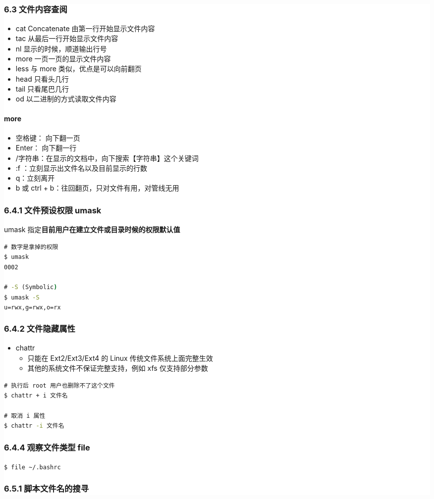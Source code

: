 ### 6.3 文件内容查阅

- cat Concatenate 由第一行开始显示文件内容
- tac 从最后一行开始显示文件内容
- nl 显示的时候，顺道输出行号
- more 一页一页的显示文件内容
- less 与 more 类似，优点是可以向前翻页
- head 只看头几行
- tail 只看尾巴几行
- od 以二进制的方式读取文件内容

#### more 
- 空格键： 向下翻一页
- Enter： 向下翻一行
- /字符串：在显示的文档中，向下搜索【字符串】这个关键词 
- :f ：立刻显示出文件名以及目前显示的行数
- q：立刻离开
- b 或 ctrl + b：往回翻页，只对文件有用，对管线无用

### 6.4.1 文件预设权限 umask
umask 指定**目前用户在建立文件或目录时候的权限默认值**

```cmd
# 数字是拿掉的权限
$ umask
0002

# -S (Symbolic)
$ umask -S
u=rwx,g=rwx,o=rx
```

### 6.4.2 文件隐藏属性
- chattr
    - 只能在 Ext2/Ext3/Ext4 的 Linux 传统文件系统上面完整生效
    - 其他的系统文件不保证完整支持，例如 xfs 仅支持部分参数
 
 ```cmd
 # 执行后 root 用户也删除不了这个文件
 $ chattr + i 文件名
 
 # 取消 i 属性
 $ chattr -i 文件名
 ```

### 6.4.4 观察文件类型 file

```cmd
$ file ~/.bashrc
```

### 6.5.1 脚本文件名的搜寻
